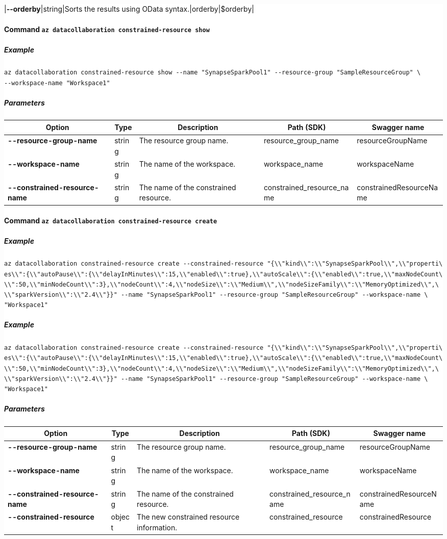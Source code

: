|**--orderby**|string|Sorts the results using OData syntax.|orderby|$orderby|

#### <a name="ConstrainedResourcesGet">Command `az datacollaboration constrained-resource show`</a>

##### <a name="ExamplesConstrainedResourcesGet">Example</a>
```
az datacollaboration constrained-resource show --name "SynapseSparkPool1" --resource-group "SampleResourceGroup" \
--workspace-name "Workspace1"
```
##### <a name="ParametersConstrainedResourcesGet">Parameters</a> 
|Option|Type|Description|Path (SDK)|Swagger name|
|------|----|-----------|----------|------------|
|**--resource-group-name**|string|The resource group name.|resource_group_name|resourceGroupName|
|**--workspace-name**|string|The name of the workspace.|workspace_name|workspaceName|
|**--constrained-resource-name**|string|The name of the constrained resource.|constrained_resource_name|constrainedResourceName|

#### <a name="ConstrainedResourcesCreateOrUpdate#Create">Command `az datacollaboration constrained-resource create`</a>

##### <a name="ExamplesConstrainedResourcesCreateOrUpdate#Create">Example</a>
```
az datacollaboration constrained-resource create --constrained-resource "{\\"kind\\":\\"SynapseSparkPool\\",\\"properti\
es\\":{\\"autoPause\\":{\\"delayInMinutes\\":15,\\"enabled\\":true},\\"autoScale\\":{\\"enabled\\":true,\\"maxNodeCount\
\\":50,\\"minNodeCount\\":3},\\"nodeCount\\":4,\\"nodeSize\\":\\"Medium\\",\\"nodeSizeFamily\\":\\"MemoryOptimized\\",\
\\"sparkVersion\\":\\"2.4\\"}}" --name "SynapseSparkPool1" --resource-group "SampleResourceGroup" --workspace-name \
"Workspace1"
```
##### <a name="ExamplesConstrainedResourcesCreateOrUpdate#Create">Example</a>
```
az datacollaboration constrained-resource create --constrained-resource "{\\"kind\\":\\"SynapseSparkPool\\",\\"properti\
es\\":{\\"autoPause\\":{\\"delayInMinutes\\":15,\\"enabled\\":true},\\"autoScale\\":{\\"enabled\\":true,\\"maxNodeCount\
\\":50,\\"minNodeCount\\":3},\\"nodeCount\\":4,\\"nodeSize\\":\\"Medium\\",\\"nodeSizeFamily\\":\\"MemoryOptimized\\",\
\\"sparkVersion\\":\\"2.4\\"}}" --name "SynapseSparkPool1" --resource-group "SampleResourceGroup" --workspace-name \
"Workspace1"
```
##### <a name="ParametersConstrainedResourcesCreateOrUpdate#Create">Parameters</a> 
|Option|Type|Description|Path (SDK)|Swagger name|
|------|----|-----------|----------|------------|
|**--resource-group-name**|string|The resource group name.|resource_group_name|resourceGroupName|
|**--workspace-name**|string|The name of the workspace.|workspace_name|workspaceName|
|**--constrained-resource-name**|string|The name of the constrained resource.|constrained_resource_name|constrainedResourceName|
|**--constrained-resource**|object|The new constrained resource information.|constrained_resource|constrainedResource|
